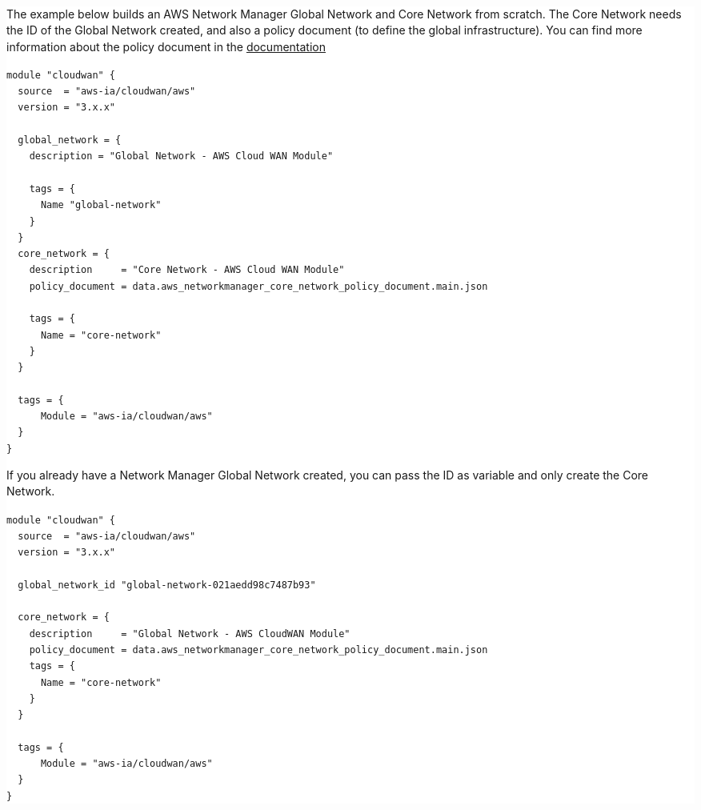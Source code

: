The example below builds an AWS Network Manager Global Network and Core Network from scratch. The Core Network needs the ID of the Global Network created, and also a policy document (to define the global infrastructure). You can find more information about the policy document in the [documentation](https://docs.aws.amazon.com/network-manager/latest/cloudwan/cloudwan-policy-change-sets.html)

```hcl
module "cloudwan" {
  source  = "aws-ia/cloudwan/aws"
  version = "3.x.x"

  global_network = {
    description = "Global Network - AWS Cloud WAN Module"

    tags = {
      Name "global-network"
    }
  }
  core_network = {
    description     = "Core Network - AWS Cloud WAN Module"
    policy_document = data.aws_networkmanager_core_network_policy_document.main.json

    tags = {
      Name = "core-network"
    }
  }

  tags = {
      Module = "aws-ia/cloudwan/aws"
  }
}
```

If you already have a Network Manager Global Network created, you can pass the ID as variable and only create the Core Network.

```hcl
module "cloudwan" {
  source  = "aws-ia/cloudwan/aws"
  version = "3.x.x"

  global_network_id "global-network-021aedd98c7487b93"

  core_network = {
    description     = "Global Network - AWS CloudWAN Module"
    policy_document = data.aws_networkmanager_core_network_policy_document.main.json
    tags = {
      Name = "core-network"
    }
  }

  tags = {
      Module = "aws-ia/cloudwan/aws"
  }
}
```
